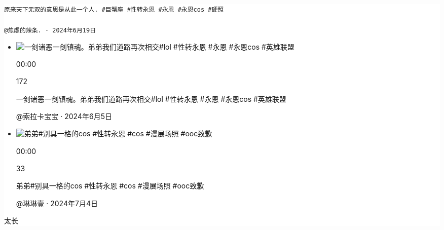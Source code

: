     原来天下无双的意思是从此一个人. #巨蟹座 #性转永恩 #永恩 #永恩cos #硬照
    
    @焦虑的辣条. · 2024年6月19日

- ![一剑诸恶一剑镇魂。弟弟我们道路再次相交#lol #性转永恩 #永恩 #永恩cos #英雄联盟](//p3-pc-sign.douyinpic.com/tos-cn-i-0813/ooqgmBHqAf7ABsDm9H6CAxxkuEILEAFgABAYfD~noop.jpeg?biz_tag=pcweb_cover&from=327834062&lk3s=138a59ce&s=PackSourceEnum_CHALLENGE_AWEME&se=false&x-expires=1740261600&x-signature=YP%2BL1o6k8luexonxss1AxRI%2FGNI%3D)

    00:00

    172
    
    一剑诸恶一剑镇魂。弟弟我们道路再次相交#lol #性转永恩 #永恩 #永恩cos #英雄联盟
    
    @索拉卡宝宝 · 2024年6月5日

- ![弟弟#别具一格的cos #性转永恩 #cos #漫展场照 #ooc致歉](//p3-pc-sign.douyinpic.com/tos-cn-i-0813/oMEAGNfBsEXASA74ccIACXQB3vMzeDA2Z8fbua~noop.jpeg?biz_tag=pcweb_cover&from=327834062&lk3s=138a59ce&s=PackSourceEnum_CHALLENGE_AWEME&se=false&x-expires=1740261600&x-signature=mfoZxrtQy8hVCPqcBzcEhm%2B2UVU%3D)

    00:00

    33
    
    弟弟#别具一格的cos #性转永恩 #cos #漫展场照 #ooc致歉
    
    @琳琳壹 · 2024年7月4日

太长